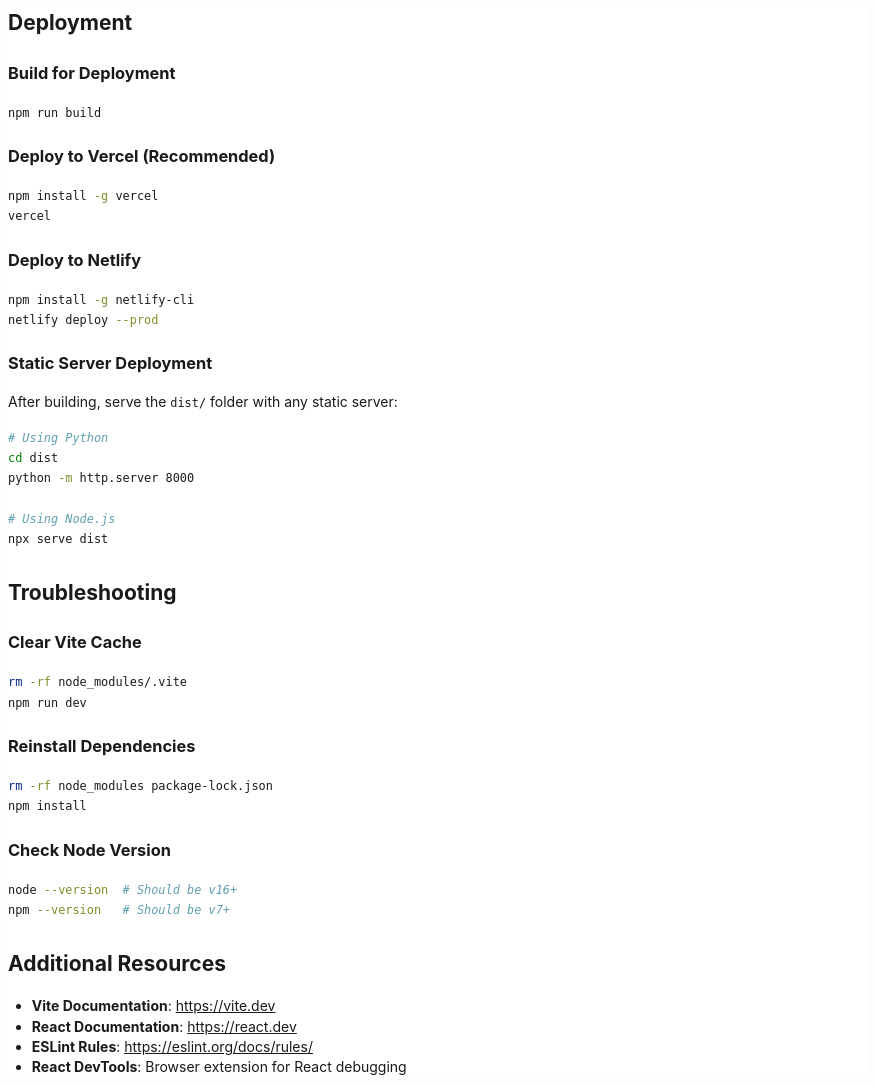 ## Deployment

### Build for Deployment

```bash
npm run build
```

### Deploy to Vercel (Recommended)

```bash
npm install -g vercel
vercel
```

### Deploy to Netlify

```bash
npm install -g netlify-cli
netlify deploy --prod
```

### Static Server Deployment

After building, serve the `dist/` folder with any static server:

```bash
# Using Python
cd dist
python -m http.server 8000

# Using Node.js
npx serve dist
```

## Troubleshooting

### Clear Vite Cache

```bash
rm -rf node_modules/.vite
npm run dev
```

### Reinstall Dependencies

```bash
rm -rf node_modules package-lock.json
npm install
```

### Check Node Version

```bash
node --version  # Should be v16+
npm --version   # Should be v7+
```

## Additional Resources

- **Vite Documentation**: https://vite.dev
- **React Documentation**: https://react.dev
- **ESLint Rules**: https://eslint.org/docs/rules/
- **React DevTools**: Browser extension for React debugging